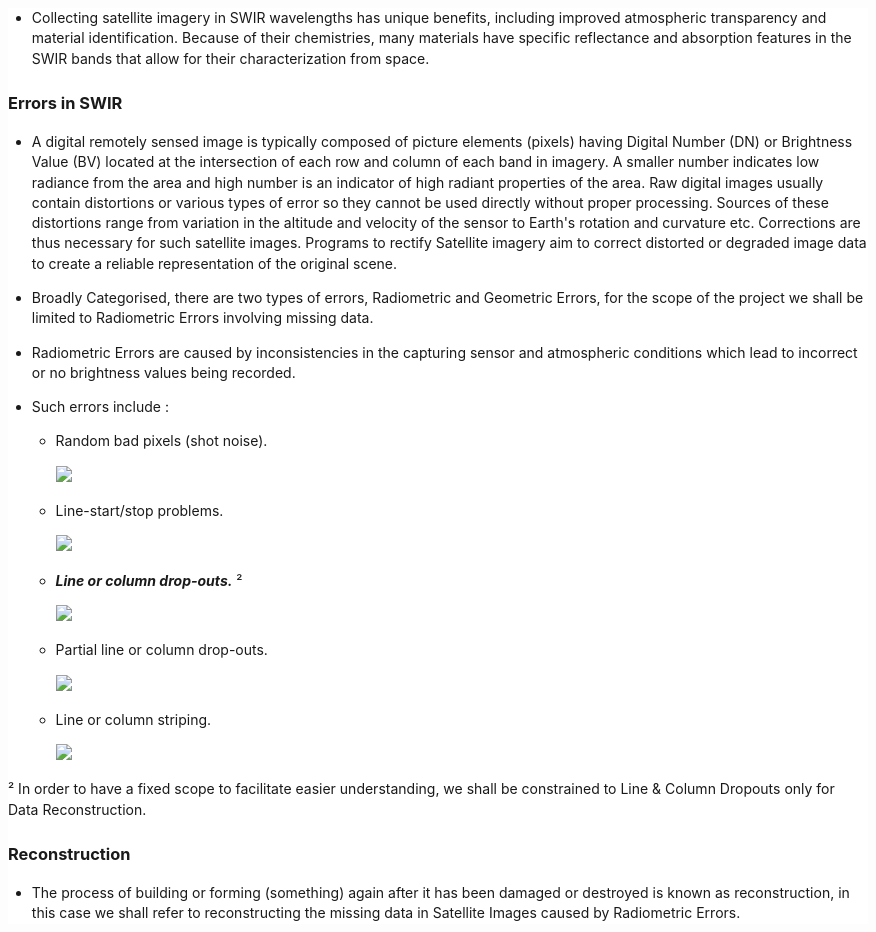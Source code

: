 - Collecting satellite imagery in SWIR wavelengths has unique benefits, including improved atmospheric transparency and material identification. Because of their chemistries, many materials have specific reflectance and absorption features in the SWIR bands that allow for their characterization from space.

### Errors in SWIR

- A digital remotely sensed image is typically composed of picture elements (pixels) having Digital Number (DN) or Brightness Value (BV) located at the intersection 
of each row and column of each band in imagery. A smaller number indicates low radiance from the area and high number is an indicator of high radiant properties of the area. Raw digital images usually contain distortions or various types of error so they cannot be used directly without proper processing. Sources of these distortions range from variation in the altitude and velocity of the sensor to Earth's rotation and curvature etc. Corrections are thus necessary for such satellite images. Programs to rectify Satellite imagery aim to correct distorted or degraded image data to create a reliable representation of the original scene.

- Broadly Categorised, there are two types of errors, Radiometric and Geometric Errors, for the scope of the project we shall be limited to Radiometric Errors involving missing data.

- Radiometric Errors are caused by inconsistencies in the capturing sensor and atmospheric conditions which lead to incorrect or no brightness values being recorded.

- Such errors include : 

	* Random bad pixels (shot noise). 
	
		<img src="https://github.com/its-charan-here/NM391_The-Ones-n-Zeros/blob/master/.README_files/badpixerr.jpg" height=300px>
	
	* Line-start/stop problems. 
	
		<img src="https://github.com/its-charan-here/NM391_The-Ones-n-Zeros/blob/master/.README_files/linestarterr.jpg" height=300px>
	
	* ***Line or column drop-outs.*** ²
	
		<img src="https://github.com/its-charan-here/NM391_The-Ones-n-Zeros/blob/master/.README_files/coldropouterr.jpg" height=300px>
	
	* Partial line or column drop-outs.
	
		<img src="https://github.com/its-charan-here/NM391_The-Ones-n-Zeros/blob/master/.README_files/partialdropouterr.jpg" height=300px>
	
	* Line or column striping.
	
		<img src="https://github.com/its-charan-here/NM391_The-Ones-n-Zeros/blob/master/.README_files/stripingerr.jpg" height=300px>


² In order to have a fixed scope to facilitate easier understanding, we shall be constrained to Line & Column Dropouts only for Data Reconstruction.


### Reconstruction

- The process of building or forming (something) again after it has been damaged or destroyed is known as reconstruction, in this case we shall refer to reconstructing the missing data in Satellite Images caused by Radiometric Errors.
